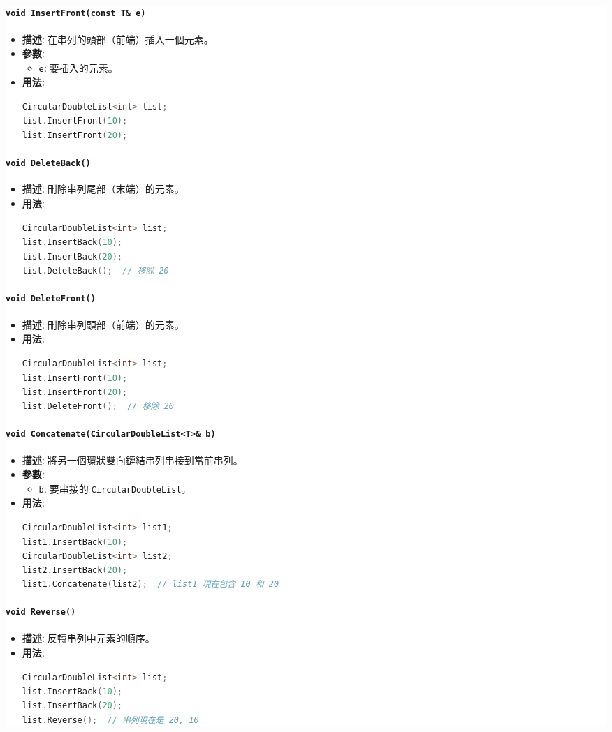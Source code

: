 #### `void InsertFront(const T& e)`
- **描述**: 在串列的頭部（前端）插入一個元素。
- **參數**:
  - `e`: 要插入的元素。
- **用法**:
  ```cpp
  CircularDoubleList<int> list;
  list.InsertFront(10);
  list.InsertFront(20);
  ```

#### `void DeleteBack()`
- **描述**: 刪除串列尾部（末端）的元素。
- **用法**:
  ```cpp
  CircularDoubleList<int> list;
  list.InsertBack(10);
  list.InsertBack(20);
  list.DeleteBack();  // 移除 20
  ```

#### `void DeleteFront()`
- **描述**: 刪除串列頭部（前端）的元素。
- **用法**:
  ```cpp
  CircularDoubleList<int> list;
  list.InsertFront(10);
  list.InsertFront(20);
  list.DeleteFront();  // 移除 20
  ```

#### `void Concatenate(CircularDoubleList<T>& b)`
- **描述**: 將另一個環狀雙向鏈結串列串接到當前串列。
- **參數**:
  - `b`: 要串接的 `CircularDoubleList`。
- **用法**:
  ```cpp
  CircularDoubleList<int> list1;
  list1.InsertBack(10);
  CircularDoubleList<int> list2;
  list2.InsertBack(20);
  list1.Concatenate(list2);  // list1 現在包含 10 和 20
  ```

#### `void Reverse()`
- **描述**: 反轉串列中元素的順序。
- **用法**:
  ```cpp
  CircularDoubleList<int> list;
  list.InsertBack(10);
  list.InsertBack(20);
  list.Reverse();  // 串列現在是 20, 10
  ```
